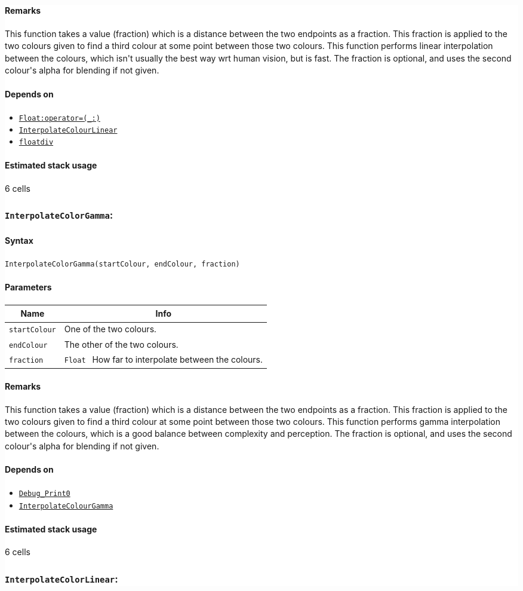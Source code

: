 #### Remarks
This function takes a value (fraction) which is a distance between the two endpoints as a fraction. This fraction is applied to the two colours given to find a third colour at some point between those two colours. This function performs linear interpolation between the colours, which isn't usually the best way wrt human vision, but is fast. The fraction is optional, and uses the second colour's alpha for blending if not given.


#### Depends on
* [`Float:operator=(_:)`](#Float:operator=(_:))
* [`InterpolateColourLinear`](#InterpolateColourLinear)
* [`floatdiv`](#floatdiv)
#### Estimated stack usage
6 cells



### `InterpolateColorGamma`:


#### Syntax


```pawn
InterpolateColorGamma(startColour, endColour, fraction)
```


#### Parameters


| 	**Name**	 | 	**Info**	 |
|	---	|	---	|
| 	`startColour`	 | 	One of the two colours.	 |
| 	`endColour`	 | 	The other of the two colours.	 |
| 	`fraction`	 | 	`Float ` How far to interpolate between the colours.	 |

#### Remarks
This function takes a value (fraction) which is a distance between the two endpoints as a fraction. This fraction is applied to the two colours given to find a third colour at some point between those two colours. This function performs gamma interpolation between the colours, which is a good balance between complexity and perception. The fraction is optional, and uses the second colour's alpha for blending if not given.


#### Depends on
* [`Debug_Print0`](#Debug_Print0)
* [`InterpolateColourGamma`](#InterpolateColourGamma)
#### Estimated stack usage
6 cells



### `InterpolateColorLinear`:
